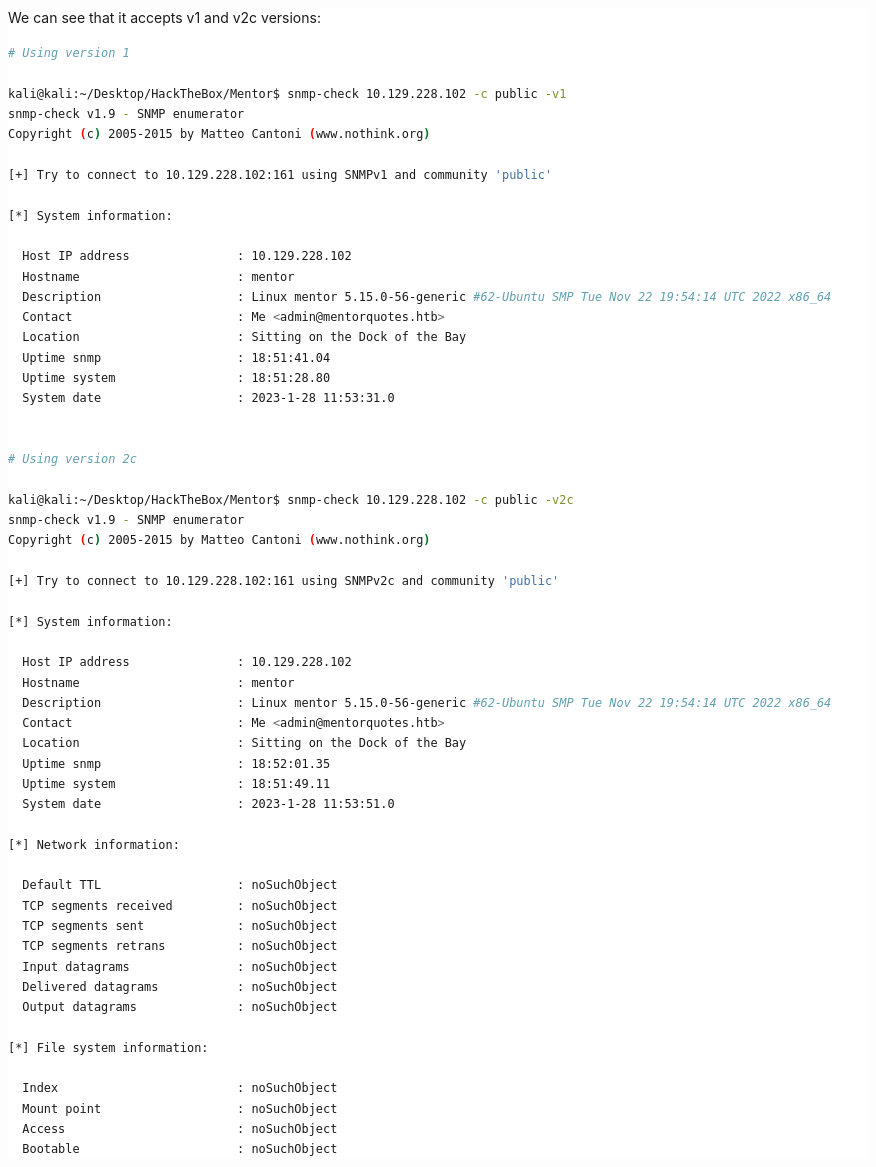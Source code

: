 We can see that it accepts v1 and v2c versions:

```bash
# Using version 1

kali@kali:~/Desktop/HackTheBox/Mentor$ snmp-check 10.129.228.102 -c public -v1  
snmp-check v1.9 - SNMP enumerator
Copyright (c) 2005-2015 by Matteo Cantoni (www.nothink.org)

[+] Try to connect to 10.129.228.102:161 using SNMPv1 and community 'public'

[*] System information:

  Host IP address               : 10.129.228.102
  Hostname                      : mentor
  Description                   : Linux mentor 5.15.0-56-generic #62-Ubuntu SMP Tue Nov 22 19:54:14 UTC 2022 x86_64
  Contact                       : Me <admin@mentorquotes.htb>
  Location                      : Sitting on the Dock of the Bay
  Uptime snmp                   : 18:51:41.04
  Uptime system                 : 18:51:28.80
  System date                   : 2023-1-28 11:53:31.0


# Using version 2c

kali@kali:~/Desktop/HackTheBox/Mentor$ snmp-check 10.129.228.102 -c public -v2c  
snmp-check v1.9 - SNMP enumerator
Copyright (c) 2005-2015 by Matteo Cantoni (www.nothink.org)

[+] Try to connect to 10.129.228.102:161 using SNMPv2c and community 'public'

[*] System information:

  Host IP address               : 10.129.228.102
  Hostname                      : mentor
  Description                   : Linux mentor 5.15.0-56-generic #62-Ubuntu SMP Tue Nov 22 19:54:14 UTC 2022 x86_64
  Contact                       : Me <admin@mentorquotes.htb>
  Location                      : Sitting on the Dock of the Bay
  Uptime snmp                   : 18:52:01.35
  Uptime system                 : 18:51:49.11
  System date                   : 2023-1-28 11:53:51.0

[*] Network information:

  Default TTL                   : noSuchObject
  TCP segments received         : noSuchObject
  TCP segments sent             : noSuchObject
  TCP segments retrans          : noSuchObject
  Input datagrams               : noSuchObject
  Delivered datagrams           : noSuchObject
  Output datagrams              : noSuchObject

[*] File system information:

  Index                         : noSuchObject
  Mount point                   : noSuchObject
  Access                        : noSuchObject
  Bootable                      : noSuchObject
```
